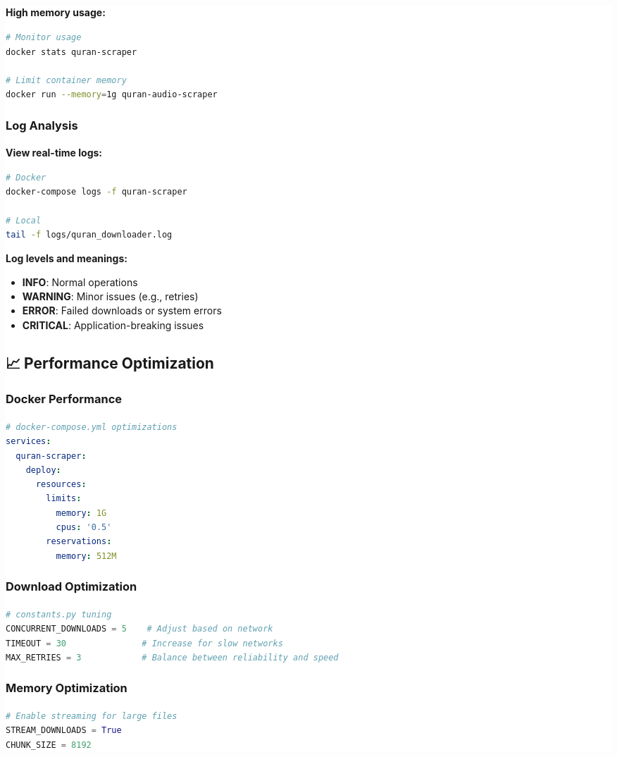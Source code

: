 **High memory usage:**
```bash
# Monitor usage
docker stats quran-scraper

# Limit container memory
docker run --memory=1g quran-audio-scraper
```

### Log Analysis

**View real-time logs:**
```bash
# Docker
docker-compose logs -f quran-scraper

# Local
tail -f logs/quran_downloader.log
```

**Log levels and meanings:**
- **INFO**: Normal operations
- **WARNING**: Minor issues (e.g., retries)
- **ERROR**: Failed downloads or system errors
- **CRITICAL**: Application-breaking issues

## 📈 Performance Optimization

### Docker Performance
```yaml
# docker-compose.yml optimizations
services:
  quran-scraper:
    deploy:
      resources:
        limits:
          memory: 1G
          cpus: '0.5'
        reservations:
          memory: 512M
```

### Download Optimization
```python
# constants.py tuning
CONCURRENT_DOWNLOADS = 5    # Adjust based on network
TIMEOUT = 30               # Increase for slow networks
MAX_RETRIES = 3            # Balance between reliability and speed
```

### Memory Optimization
```python
# Enable streaming for large files
STREAM_DOWNLOADS = True
CHUNK_SIZE = 8192
```
